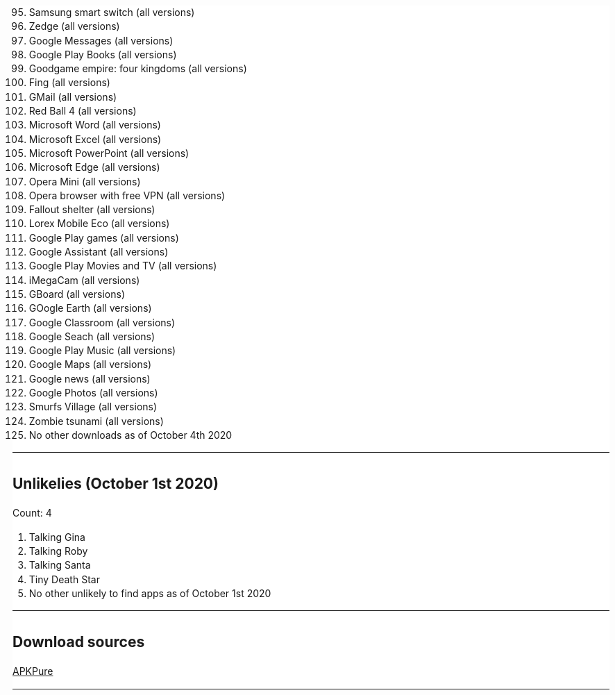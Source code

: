 95. Samsung smart switch (all versions)
96. Zedge (all versions)
97. Google Messages (all versions)
98. Google Play Books (all versions)
99. Goodgame empire: four kingdoms (all versions)
100. Fing (all versions)
101. GMail (all versions)
102. Red Ball 4 (all versions)
103. Microsoft Word (all versions)
104. Microsoft Excel (all versions)
105. Microsoft PowerPoint (all versions)
106. Microsoft Edge (all versions)
107. Opera Mini (all versions)
108. Opera browser with free VPN (all versions)
109. Fallout shelter (all versions)
110. Lorex Mobile Eco (all versions)
111. Google Play games (all versions)
112. Google Assistant (all versions)
113. Google Play Movies and TV (all versions)
114. iMegaCam (all versions)
115. GBoard (all versions)
116. GOogle Earth (all versions)
117. Google Classroom (all versions)
118. Google Seach (all versions)
119. Google Play Music (all versions)
120. Google Maps (all versions)
121. Google news (all versions)
122. Google Photos (all versions)
123. Smurfs Village (all versions)
124. Zombie tsunami (all versions)
125. No other downloads as of October 4th 2020

***

## Unlikelies (October 1st 2020)

Count: 4

1. Talking Gina
2. Talking Roby
3. Talking Santa
4. Tiny Death Star
5. No other unlikely to find apps as of October 1st 2020

***

## Download sources

[APKPure](https://apkpure.com)

***

